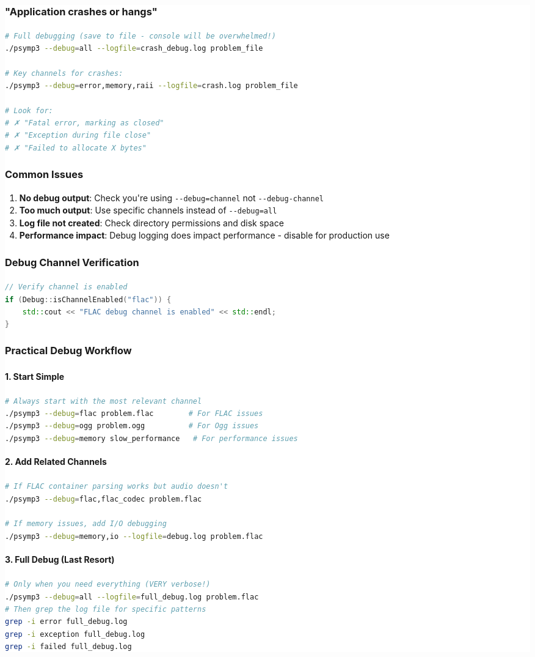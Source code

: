 ### "Application crashes or hangs"

```bash
# Full debugging (save to file - console will be overwhelmed!)
./psymp3 --debug=all --logfile=crash_debug.log problem_file

# Key channels for crashes:
./psymp3 --debug=error,memory,raii --logfile=crash.log problem_file

# Look for:
# ✗ "Fatal error, marking as closed"
# ✗ "Exception during file close"
# ✗ "Failed to allocate X bytes"
```

### Common Issues

1. **No debug output**: Check you're using `--debug=channel` not `--debug-channel`
2. **Too much output**: Use specific channels instead of `--debug=all`
3. **Log file not created**: Check directory permissions and disk space
4. **Performance impact**: Debug logging does impact performance - disable for production use

### Debug Channel Verification

```cpp
// Verify channel is enabled
if (Debug::isChannelEnabled("flac")) {
    std::cout << "FLAC debug channel is enabled" << std::endl;
}
```

### Practical Debug Workflow

#### 1. Start Simple
```bash
# Always start with the most relevant channel
./psymp3 --debug=flac problem.flac        # For FLAC issues
./psymp3 --debug=ogg problem.ogg          # For Ogg issues  
./psymp3 --debug=memory slow_performance   # For performance issues
```

#### 2. Add Related Channels
```bash
# If FLAC container parsing works but audio doesn't
./psymp3 --debug=flac,flac_codec problem.flac

# If memory issues, add I/O debugging
./psymp3 --debug=memory,io --logfile=debug.log problem.flac
```

#### 3. Full Debug (Last Resort)
```bash
# Only when you need everything (VERY verbose!)
./psymp3 --debug=all --logfile=full_debug.log problem.flac
# Then grep the log file for specific patterns
grep -i error full_debug.log
grep -i exception full_debug.log
grep -i failed full_debug.log
```

